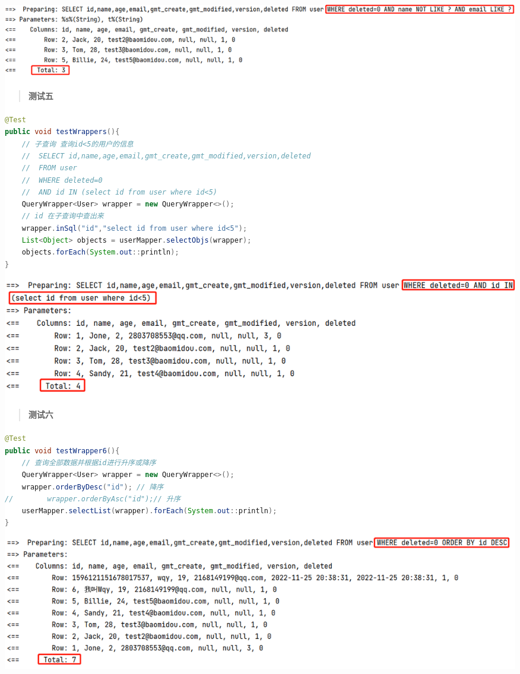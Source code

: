 ![image-20221126113913242](images/image-20221126113913242.png)

> #### 测试五

```java
@Test
public void testWrappers(){
    // 子查询 查询id<5的用户的信息
    //  SELECT id,name,age,email,gmt_create,gmt_modified,version,deleted
    //  FROM user
    //  WHERE deleted=0
    //  AND id IN (select id from user where id<5)
    QueryWrapper<User> wrapper = new QueryWrapper<>();
    // id 在子查询中查出来
    wrapper.inSql("id","select id from user where id<5");
    List<Object> objects = userMapper.selectObjs(wrapper);
    objects.forEach(System.out::println);
}
```

![image-20221126114414303](images/image-20221126114414303.png)

> #### 测试六

```java
@Test
public void testWrapper6(){
    // 查询全部数据并根据id进行升序或降序
    QueryWrapper<User> wrapper = new QueryWrapper<>();
    wrapper.orderByDesc("id"); // 降序
//        wrapper.orderByAsc("id");// 升序
    userMapper.selectList(wrapper).forEach(System.out::println);
}
```

![image-20221126114925821](images/image-20221126114925821.png)
